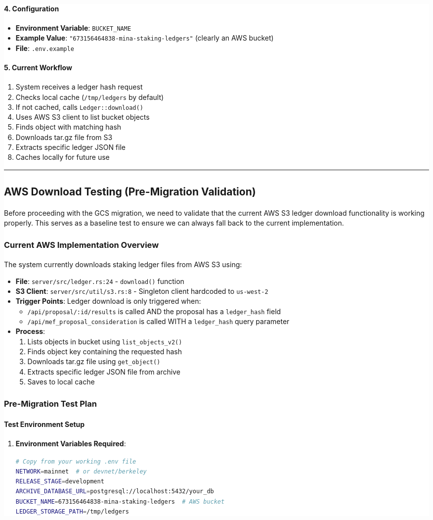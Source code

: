 #### 4. **Configuration**
- **Environment Variable**: `BUCKET_NAME`
- **Example Value**: `"673156464838-mina-staking-ledgers"` (clearly an AWS bucket)
- **File**: `.env.example`

#### 5. **Current Workflow**
1. System receives a ledger hash request
2. Checks local cache (`/tmp/ledgers` by default)
3. If not cached, calls `Ledger::download()`
4. Uses AWS S3 client to list bucket objects
5. Finds object with matching hash
6. Downloads tar.gz file from S3
7. Extracts specific ledger JSON file
8. Caches locally for future use

---

## AWS Download Testing (Pre-Migration Validation)

Before proceeding with the GCS migration, we need to validate that the current AWS S3 ledger download functionality is working properly. This serves as a baseline test to ensure we can always fall back to the current implementation.

### Current AWS Implementation Overview

The system currently downloads staking ledger files from AWS S3 using:
- **File**: `server/src/ledger.rs:24` - `download()` function
- **S3 Client**: `server/src/util/s3.rs:8` - Singleton client hardcoded to `us-west-2`
- **Trigger Points**: Ledger download is only triggered when:
  - `/api/proposal/:id/results` is called AND the proposal has a `ledger_hash` field
  - `/api/mef_proposal_consideration` is called WITH a `ledger_hash` query parameter
- **Process**:
  1. Lists objects in bucket using `list_objects_v2()`
  2. Finds object key containing the requested hash
  3. Downloads tar.gz file using `get_object()`
  4. Extracts specific ledger JSON file from archive
  5. Saves to local cache

### Pre-Migration Test Plan

#### Test Environment Setup

1. **Environment Variables Required**:
   ```bash
   # Copy from your working .env file
   NETWORK=mainnet  # or devnet/berkeley
   RELEASE_STAGE=development
   ARCHIVE_DATABASE_URL=postgresql://localhost:5432/your_db
   BUCKET_NAME=673156464838-mina-staking-ledgers  # AWS bucket
   LEDGER_STORAGE_PATH=/tmp/ledgers
   ```
